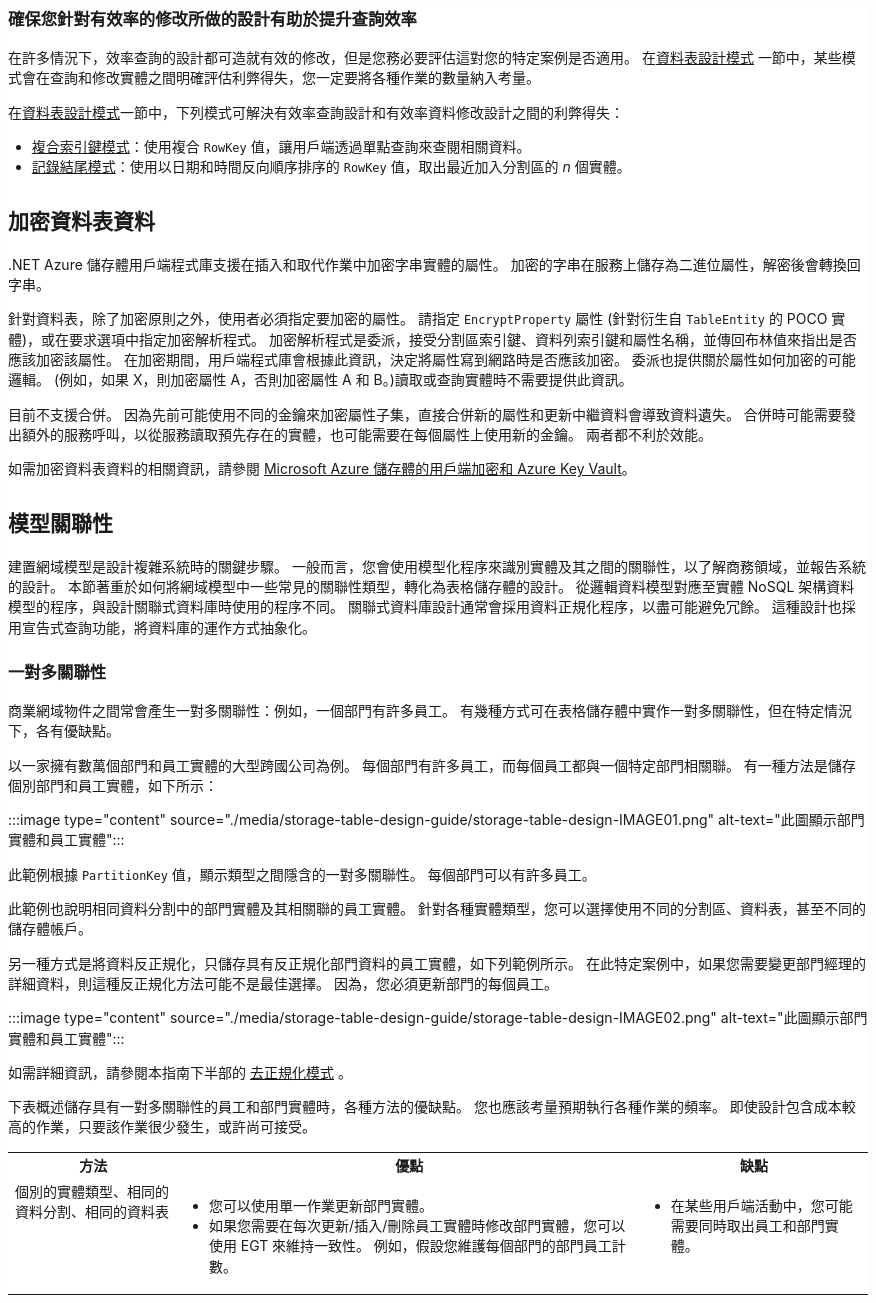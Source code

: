 ### <a name="ensure-your-design-for-efficient-modifications-facilitates-efficient-queries"></a>確保您針對有效率的修改所做的設計有助於提升查詢效率
在許多情況下，效率查詢的設計都可造就有效的修改，但是您務必要評估這對您的特定案例是否適用。 在[資料表設計模式](#table-design-patterns) 一節中，某些模式會在查詢和修改實體之間明確評估利弊得失，您一定要將各種作業的數量納入考量。  

在[資料表設計模式](#table-design-patterns)一節中，下列模式可解決有效率查詢設計和有效率資料修改設計之間的利弊得失：  

* [複合索引鍵模式](#compound-key-pattern)：使用複合 `RowKey` 值，讓用戶端透過單點查詢來查閱相關資料。  
* [記錄結尾模式](#log-tail-pattern)：使用以日期和時間反向順序排序的 `RowKey` 值，取出最近加入分割區的 *n* 個實體。  

## <a name="encrypt-table-data"></a>加密資料表資料
.NET Azure 儲存體用戶端程式庫支援在插入和取代作業中加密字串實體的屬性。 加密的字串在服務上儲存為二進位屬性，解密後會轉換回字串。    

針對資料表，除了加密原則之外，使用者必須指定要加密的屬性。 請指定 `EncryptProperty` 屬性 (針對衍生自 `TableEntity` 的 POCO 實體)，或在要求選項中指定加密解析程式。 加密解析程式是委派，接受分割區索引鍵、資料列索引鍵和屬性名稱，並傳回布林值來指出是否應該加密該屬性。 在加密期間，用戶端程式庫會根據此資訊，決定將屬性寫到網路時是否應該加密。 委派也提供關於屬性如何加密的可能邏輯。 (例如，如果 X，則加密屬性 A，否則加密屬性 A 和 B。)讀取或查詢實體時不需要提供此資訊。

目前不支援合併。 因為先前可能使用不同的金鑰來加密屬性子集，直接合併新的屬性和更新中繼資料會導致資料遺失。 合併時可能需要發出額外的服務呼叫，以從服務讀取預先存在的實體，也可能需要在每個屬性上使用新的金鑰。 兩者都不利於效能。     

如需加密資料表資料的相關資訊，請參閱 [Microsoft Azure 儲存體的用戶端加密和 Azure Key Vault](../storage/common/storage-client-side-encryption.md)。  

## <a name="model-relationships"></a>模型關聯性
建置網域模型是設計複雜系統時的關鍵步驟。 一般而言，您會使用模型化程序來識別實體及其之間的關聯性，以了解商務領域，並報告系統的設計。 本節著重於如何將網域模型中一些常見的關聯性類型，轉化為表格儲存體的設計。 從邏輯資料模型對應至實體 NoSQL 架構資料模型的程序，與設計關聯式資料庫時使用的程序不同。 關聯式資料庫設計通常會採用資料正規化程序，以盡可能避免冗餘。 這種設計也採用宣告式查詢功能，將資料庫的運作方式抽象化。  

### <a name="one-to-many-relationships"></a>一對多關聯性
商業網域物件之間常會產生一對多關聯性：例如，一個部門有許多員工。 有幾種方式可在表格儲存體中實作一對多關聯性，但在特定情況下，各有優缺點。  

以一家擁有數萬個部門和員工實體的大型跨國公司為例。 每個部門有許多員工，而每個員工都與一個特定部門相關聯。 有一種方法是儲存個別部門和員工實體，如下所示：  

:::image type="content" source="./media/storage-table-design-guide/storage-table-design-IMAGE01.png" alt-text="此圖顯示部門實體和員工實體":::

此範例根據 `PartitionKey` 值，顯示類型之間隱含的一對多關聯性。 每個部門可以有許多員工。  

此範例也說明相同資料分割中的部門實體及其相關聯的員工實體。 針對各種實體類型，您可以選擇使用不同的分割區、資料表，甚至不同的儲存體帳戶。  

另一種方式是將資料反正規化，只儲存具有反正規化部門資料的員工實體，如下列範例所示。 在此特定案例中，如果您需要變更部門經理的詳細資料，則這種反正規化方法可能不是最佳選擇。 因為，您必須更新部門的每個員工。  

:::image type="content" source="./media/storage-table-design-guide/storage-table-design-IMAGE02.png" alt-text="此圖顯示部門實體和員工實體":::

如需詳細資訊，請參閱本指南下半部的 [去正規化模式](#denormalization-pattern) 。  

下表概述儲存具有一對多關聯性的員工和部門實體時，各種方法的優缺點。 您也應該考量預期執行各種作業的頻率。 即使設計包含成本較高的作業，只要該作業很少發生，或許尚可接受。  

<table>
<tr>
<th>方法</th>
<th>優點</th>
<th>缺點</th>
</tr>
<tr>
<td>個別的實體類型、相同的資料分割、相同的資料表</td>
<td>
<ul>
<li>您可以使用單一作業更新部門實體。</li>
<li>如果您需要在每次更新/插入/刪除員工實體時修改部門實體，您可以使用 EGT 來維持一致性。 例如，假設您維護每個部門的部門員工計數。</li>
</ul>
</td>
<td>
<ul>
<li>在某些用戶端活動中，您可能需要同時取出員工和部門實體。</li>